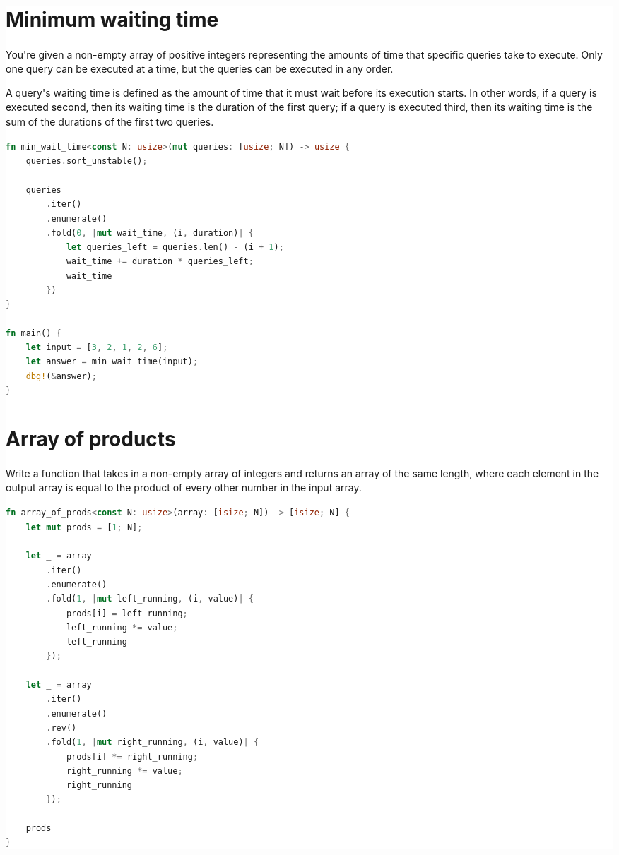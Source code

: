 # Minimum waiting time

You're given a non-empty array of positive integers representing the amounts of time that specific queries take to execute. Only one query can be executed at a time, but the queries can be executed in any order.

A query's waiting time is defined as the amount of time that it must wait before its execution starts. In other words, if a query is executed second, then its waiting time is the duration of the first query; if a query is executed third, then its waiting time is the sum of the durations of the first two queries.

```rust
fn min_wait_time<const N: usize>(mut queries: [usize; N]) -> usize {
    queries.sort_unstable();

    queries
        .iter()
        .enumerate()
        .fold(0, |mut wait_time, (i, duration)| {
            let queries_left = queries.len() - (i + 1);
            wait_time += duration * queries_left;
            wait_time
        })
}

fn main() {
    let input = [3, 2, 1, 2, 6];
    let answer = min_wait_time(input);
    dbg!(&answer);
}
```

# Array of products

Write a function that takes in a non-empty array of integers and returns an array of the same length, where each element in the output array is equal to the product of every other number in the input array.

```rust
fn array_of_prods<const N: usize>(array: [isize; N]) -> [isize; N] {
    let mut prods = [1; N];

    let _ = array
        .iter()
        .enumerate()
        .fold(1, |mut left_running, (i, value)| {
            prods[i] = left_running;
            left_running *= value;
            left_running
        });

    let _ = array
        .iter()
        .enumerate()
        .rev()
        .fold(1, |mut right_running, (i, value)| {
            prods[i] *= right_running;
            right_running *= value;
            right_running
        });

    prods
}

```